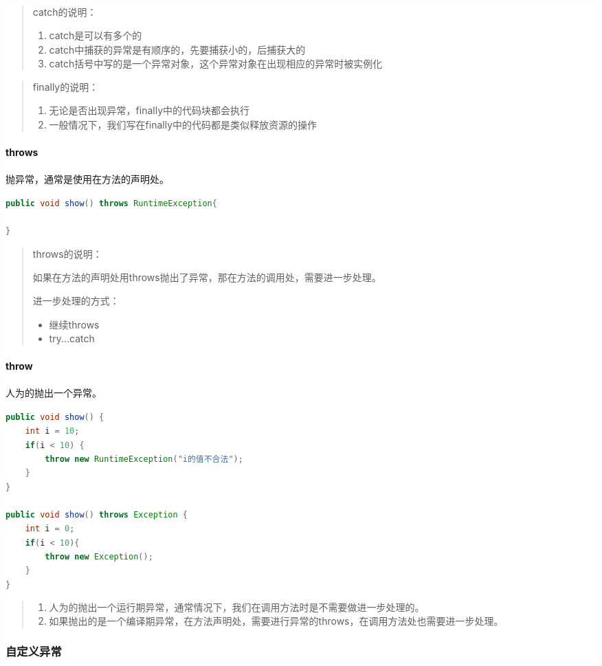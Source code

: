 > catch的说明：
>
> 1. catch是可以有多个的
> 2. catch中捕获的异常是有顺序的，先要捕获小的，后捕获大的
> 3. catch括号中写的是一个异常对象，这个异常对象在出现相应的异常时被实例化

> finally的说明：
>
> 1. 无论是否出现异常，finally中的代码块都会执行
> 2. 一般情况下，我们写在finally中的代码都是类似释放资源的操作

#### throws

抛异常，通常是使用在方法的声明处。

```java
public void show() throws RuntimeException{
    
}
```

> throws的说明：
>
> 如果在方法的声明处用throws抛出了异常，那在方法的调用处，需要进一步处理。
>
> 进一步处理的方式：
>
> - 继续throws
> - try...catch

#### throw

人为的抛出一个异常。

```java
public void show() {
    int i = 10;
    if(i < 10) {
        throw new RuntimeException("i的值不合法");
    }
}

public void show() throws Exception {
    int i = 0;
    if(i < 10){
        throw new Exception();
    }
}
```

>1. 人为的抛出一个运行期异常，通常情况下，我们在调用方法时是不需要做进一步处理的。
>2. 如果抛出的是一个编译期异常，在方法声明处，需要进行异常的throws，在调用方法处也需要进一步处理。

### 自定义异常
